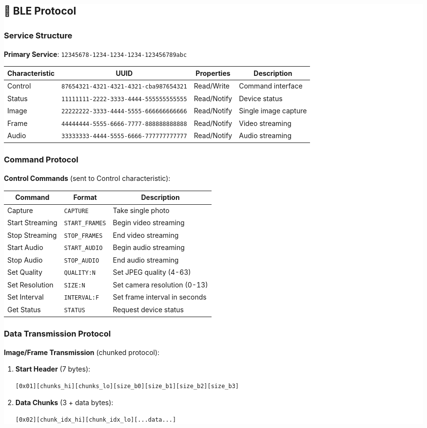 ## 📡 **BLE Protocol**

### **Service Structure**

**Primary Service**: `12345678-1234-1234-1234-123456789abc`

| Characteristic | UUID | Properties | Description |
|----------------|------|------------|-------------|
| Control | `87654321-4321-4321-4321-cba987654321` | Read/Write | Command interface |
| Status | `11111111-2222-3333-4444-555555555555` | Read/Notify | Device status |
| Image | `22222222-3333-4444-5555-666666666666` | Read/Notify | Single image capture |
| Frame | `44444444-5555-6666-7777-888888888888` | Read/Notify | Video streaming |
| Audio | `33333333-4444-5555-6666-777777777777` | Read/Notify | Audio streaming |

### **Command Protocol**

**Control Commands** (sent to Control characteristic):

| Command | Format | Description |
|---------|--------|-------------|
| Capture | `CAPTURE` | Take single photo |
| Start Streaming | `START_FRAMES` | Begin video streaming |
| Stop Streaming | `STOP_FRAMES` | End video streaming |
| Start Audio | `START_AUDIO` | Begin audio streaming |
| Stop Audio | `STOP_AUDIO` | End audio streaming |
| Set Quality | `QUALITY:N` | Set JPEG quality (4-63) |
| Set Resolution | `SIZE:N` | Set camera resolution (0-13) |
| Set Interval | `INTERVAL:F` | Set frame interval in seconds |
| Get Status | `STATUS` | Request device status |

### **Data Transmission Protocol**

**Image/Frame Transmission** (chunked protocol):

1. **Start Header** (7 bytes):
   ```
   [0x01][chunks_hi][chunks_lo][size_b0][size_b1][size_b2][size_b3]
   ```

2. **Data Chunks** (3 + data bytes):
   ```
   [0x02][chunk_idx_hi][chunk_idx_lo][...data...]
   ```
